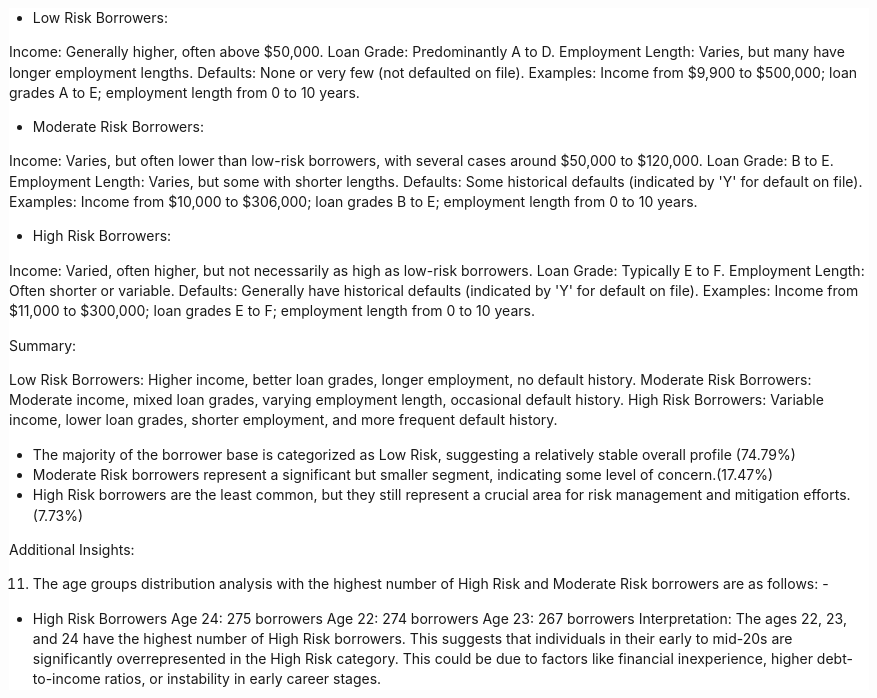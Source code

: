 - Low Risk Borrowers:

Income: Generally higher, often above $50,000.
Loan Grade: Predominantly A to D.
Employment Length: Varies, but many have longer employment lengths.
Defaults: None or very few (not defaulted on file).
Examples: Income from $9,900 to $500,000; loan grades A to E; employment length from 0 to 10 years.

- Moderate Risk Borrowers:

Income: Varies, but often lower than low-risk borrowers, with several cases around $50,000 to $120,000.
Loan Grade: B to E.
Employment Length: Varies, but some with shorter lengths.
Defaults: Some historical defaults (indicated by 'Y' for default on file).
Examples: Income from $10,000 to $306,000; loan grades B to E; employment length from 0 to 10 years.

- High Risk Borrowers:

Income: Varied, often higher, but not necessarily as high as low-risk borrowers.
Loan Grade: Typically E to F.
Employment Length: Often shorter or variable.
Defaults: Generally have historical defaults (indicated by 'Y' for default on file).
Examples: Income from $11,000 to $300,000; loan grades E to F; employment length from 0 to 10 years.

Summary:

Low Risk Borrowers: Higher income, better loan grades, longer employment, no default history.
Moderate Risk Borrowers: Moderate income, mixed loan grades, varying employment length, occasional default history.
High Risk Borrowers: Variable income, lower loan grades, shorter employment, and more frequent default history.

- The majority of the borrower base is categorized as Low Risk, suggesting a relatively stable overall profile (74.79%)
- Moderate Risk borrowers represent a significant but smaller segment, indicating some level of concern.(17.47%)
- High Risk borrowers are the least common, but they still represent a crucial area for risk management and mitigation efforts.(7.73%)

Additional Insights:
    
11. The age groups distribution analysis with the highest number of High Risk and Moderate Risk borrowers are as follows: -

- High Risk Borrowers
Age 24: 275 borrowers
Age 22: 274 borrowers
Age 23: 267 borrowers
Interpretation: The ages 22, 23, and 24 have the highest number of High Risk borrowers. This suggests that individuals in their early to mid-20s are significantly overrepresented in the High Risk category. This could be due to factors like financial inexperience, higher debt-to-income ratios, or instability in early career stages.
